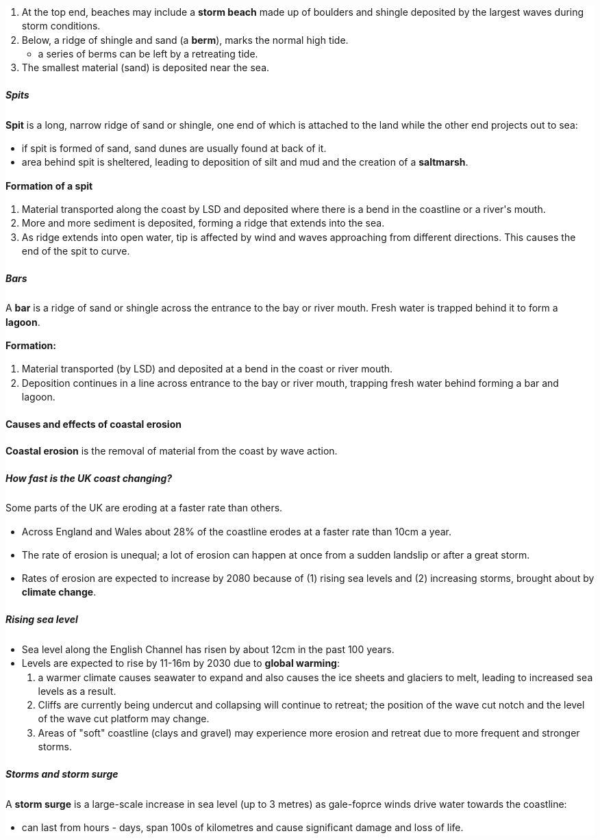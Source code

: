 1. At the top end, beaches may include a **storm beach** made up of boulders and shingle deposited by the largest waves during storm conditions.
2. Below, a ridge of shingle and sand (a **berm**), marks the normal high tide.
	- a series of berms can be left by a retreating tide.
3. The smallest material (sand) is deposited near the sea.

##### Spits
**Spit** is a long, narrow ridge of sand or shingle, one end of which is attached to the land while the other end projects out to sea:
- if spit is formed of sand, sand dunes are usually found at back of it.
- area behind spit is sheltered, leading to deposition of silt and mud and the creation of a **saltmarsh**.

**Formation of a spit**
1. Material transported along the coast by LSD and deposited where there is a bend in the coastline or a river's mouth.
2. More and more sediment is deposited, forming a ridge that extends into the sea.
3. As ridge extends into open water, tip is affected by wind and waves approaching from different directions. This causes the end of the spit to curve.

##### Bars
A **bar** is a ridge of sand or shingle across the entrance to the bay or river mouth. Fresh water is trapped behind it to form a **lagoon**.

**Formation:**
1. Material transported (by LSD) and deposited at a bend in the coast or river mouth.
2. Deposition continues in a line across entrance to the bay or river mouth, trapping fresh water behind forming a bar and lagoon.

#### Causes and effects of coastal erosion
**Coastal erosion** is the removal of material from the coast by wave action.
##### How fast is the UK coast changing?
Some parts of the UK are eroding at a faster rate than others.

- Across England and Wales about 28% of the coastline erodes at a faster rate than 10cm a year.

- The rate of erosion is unequal; a lot of erosion can happen at once from a sudden landslip or after a great storm.

- Rates of erosion are expected to increase by 2080 because of (1) rising sea levels and (2) increasing storms, brought about by **climate change**.

##### Rising sea level
- Sea level along the English Channel has risen by about 12cm in the past 100 years.
- Levels are expected to rise by 11-16m by 2030 due to **global warming**:
	1. a warmer climate causes seawater to expand and also causes the ice sheets and glaciers to melt, leading to increased sea levels as a result.
	2. Cliffs are currently being undercut and collapsing will continue to retreat; the position of the wave cut notch and the level of the wave cut platform may change.
	3. Areas of "soft" coastline (clays and gravel) may experience more erosion and retreat due to more frequent and stronger storms.

##### Storms and storm surge
A **storm surge** is a large-scale increase in sea level (up to 3 metres) as gale-foprce winds drive water towards the coastline:
- can last from hours - days, span 100s of kilometres and cause significant damage and loss of life.
